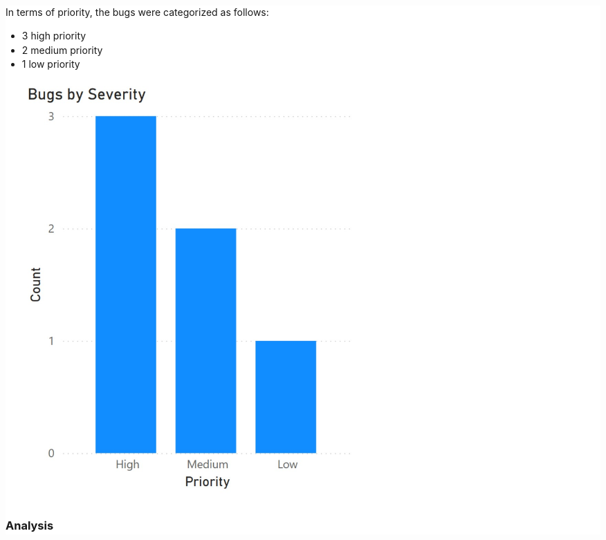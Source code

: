 In terms of priority, the bugs were categorized as follows:
- 3 high priority
- 2 medium priority
- 1 low priority

<img src="./images/6.jpg" alt="sixth" width="70%" />

### Analysis
